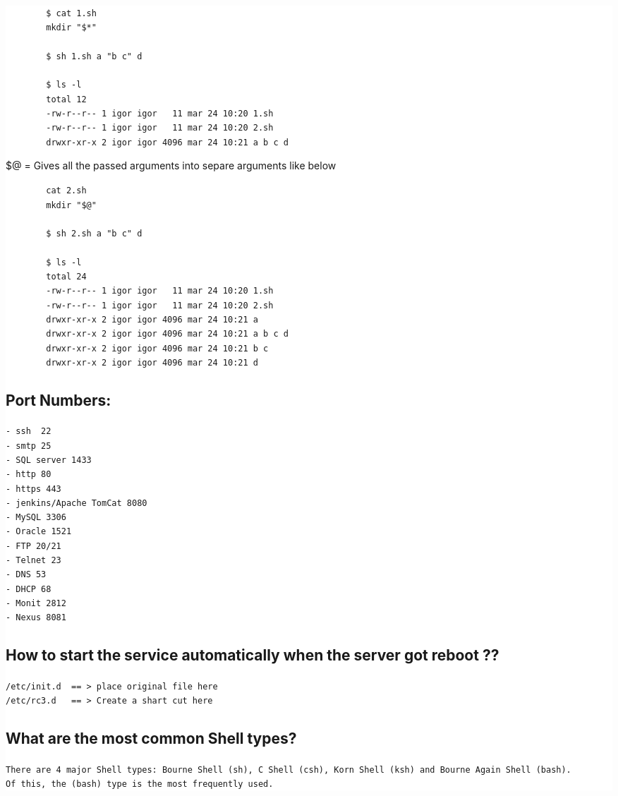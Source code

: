             $ cat 1.sh
            mkdir "$*"

            $ sh 1.sh a "b c" d

            $ ls -l
            total 12
            -rw-r--r-- 1 igor igor   11 mar 24 10:20 1.sh
            -rw-r--r-- 1 igor igor   11 mar 24 10:20 2.sh
            drwxr-xr-x 2 igor igor 4096 mar 24 10:21 a b c d  

$@ = Gives all the passed arguments into separe arguments like below

            cat 2.sh
            mkdir "$@"

            $ sh 2.sh a "b c" d

            $ ls -l
            total 24
            -rw-r--r-- 1 igor igor   11 mar 24 10:20 1.sh
            -rw-r--r-- 1 igor igor   11 mar 24 10:20 2.sh
            drwxr-xr-x 2 igor igor 4096 mar 24 10:21 a
            drwxr-xr-x 2 igor igor 4096 mar 24 10:21 a b c d
            drwxr-xr-x 2 igor igor 4096 mar 24 10:21 b c
            drwxr-xr-x 2 igor igor 4096 mar 24 10:21 d



Port Numbers:
-----------------
	- ssh  22
	- smtp 25
	- SQL server 1433
	- http 80
	- https 443
	- jenkins/Apache TomCat 8080
	- MySQL 3306
	- Oracle 1521
	- FTP 20/21
	- Telnet 23
	- DNS 53
	- DHCP 68
	- Monit 2812
	- Nexus 8081

How to start the service automatically when the server got reboot ??
----------------------------------

	/etc/init.d  == > place original file here
	/etc/rc3.d   == > Create a shart cut here
	
What are the most common Shell types?
----------------------------------

	There are 4 major Shell types: Bourne Shell (sh), C Shell (csh), Korn Shell (ksh) and Bourne Again Shell (bash).
	Of this, the (bash) type is the most frequently used.
	